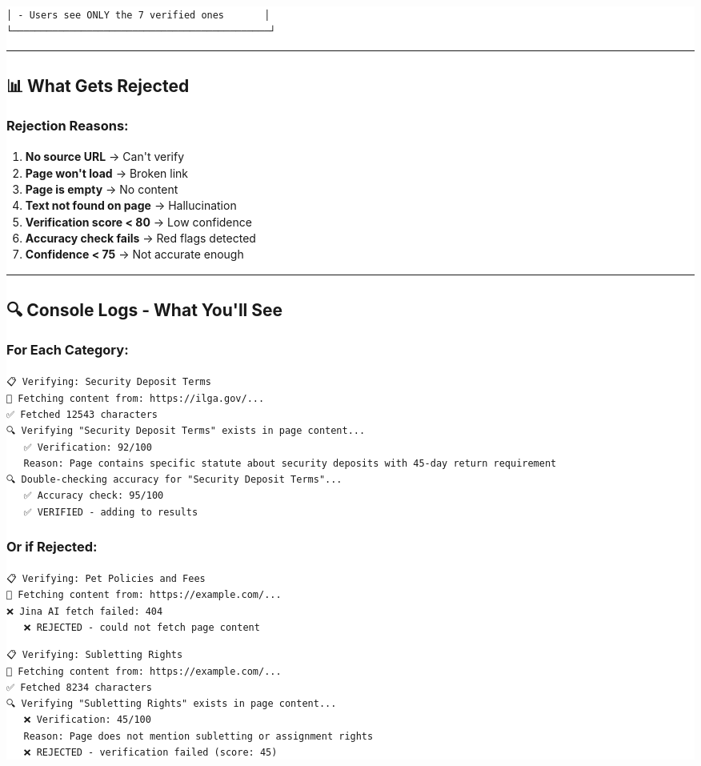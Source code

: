 ```
│ - Users see ONLY the 7 verified ones       │
└─────────────────────────────────────────────┘
```

---

## 📊 What Gets Rejected

### **Rejection Reasons**:

1. **No source URL** → Can't verify
2. **Page won't load** → Broken link
3. **Page is empty** → No content
4. **Text not found on page** → Hallucination
5. **Verification score < 80** → Low confidence
6. **Accuracy check fails** → Red flags detected
7. **Confidence < 75** → Not accurate enough

---

## 🔍 Console Logs - What You'll See

### **For Each Category**:

```
📋 Verifying: Security Deposit Terms
📄 Fetching content from: https://ilga.gov/...
✅ Fetched 12543 characters
🔍 Verifying "Security Deposit Terms" exists in page content...
   ✅ Verification: 92/100
   Reason: Page contains specific statute about security deposits with 45-day return requirement
🔍 Double-checking accuracy for "Security Deposit Terms"...
   ✅ Accuracy check: 95/100
   ✅ VERIFIED - adding to results
```

### **Or if Rejected**:

```
📋 Verifying: Pet Policies and Fees
📄 Fetching content from: https://example.com/...
❌ Jina AI fetch failed: 404
   ❌ REJECTED - could not fetch page content
```

```
📋 Verifying: Subletting Rights
📄 Fetching content from: https://example.com/...
✅ Fetched 8234 characters
🔍 Verifying "Subletting Rights" exists in page content...
   ❌ Verification: 45/100
   Reason: Page does not mention subletting or assignment rights
   ❌ REJECTED - verification failed (score: 45)
```
